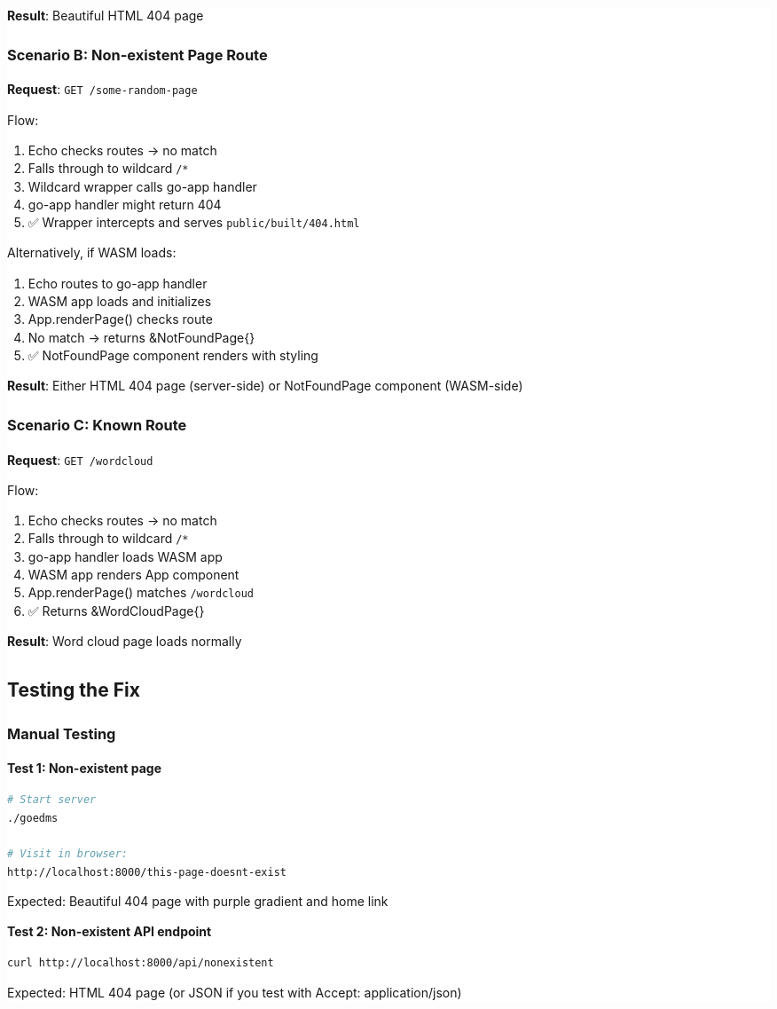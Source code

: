 **Result**: Beautiful HTML 404 page

### Scenario B: Non-existent Page Route
**Request**: `GET /some-random-page`

Flow:
1. Echo checks routes → no match
2. Falls through to wildcard `/*`
3. Wildcard wrapper calls go-app handler
4. go-app handler might return 404
5. ✅ Wrapper intercepts and serves `public/built/404.html`

Alternatively, if WASM loads:
1. Echo routes to go-app handler
2. WASM app loads and initializes
3. App.renderPage() checks route
4. No match → returns &NotFoundPage{}
5. ✅ NotFoundPage component renders with styling

**Result**: Either HTML 404 page (server-side) or NotFoundPage component (WASM-side)

### Scenario C: Known Route
**Request**: `GET /wordcloud`

Flow:
1. Echo checks routes → no match
2. Falls through to wildcard `/*`
3. go-app handler loads WASM app
4. WASM app renders App component
5. App.renderPage() matches `/wordcloud`
6. ✅ Returns &WordCloudPage{}

**Result**: Word cloud page loads normally

## Testing the Fix

### Manual Testing

**Test 1: Non-existent page**
```bash
# Start server
./goedms

# Visit in browser:
http://localhost:8000/this-page-doesnt-exist
```
Expected: Beautiful 404 page with purple gradient and home link

**Test 2: Non-existent API endpoint**
```bash
curl http://localhost:8000/api/nonexistent
```
Expected: HTML 404 page (or JSON if you test with Accept: application/json)
